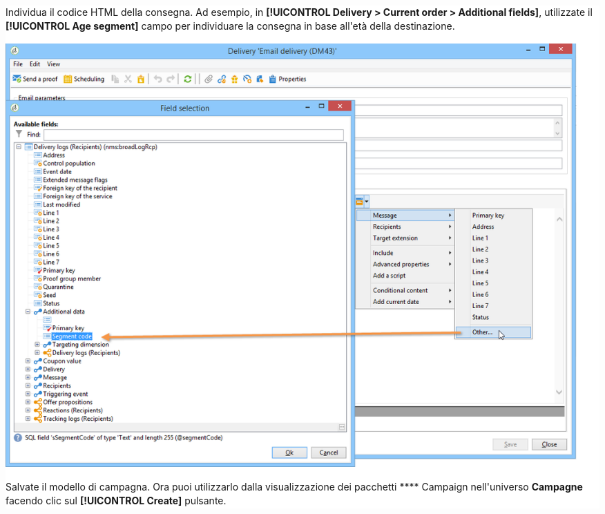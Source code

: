 Individua il codice HTML della consegna. Ad esempio, in **[!UICONTROL Delivery > Current order > Additional fields]**, utilizzate il **[!UICONTROL Age segment]** campo per individuare la consegna in base all&#39;età della destinazione.

![](assets/mkt_dist_local_campaign_localize_html.png)

Salvate il modello di campagna. Ora puoi utilizzarlo dalla visualizzazione dei pacchetti **** Campaign nell&#39;universo **Campagne** facendo clic sul **[!UICONTROL Create]** pulsante.
